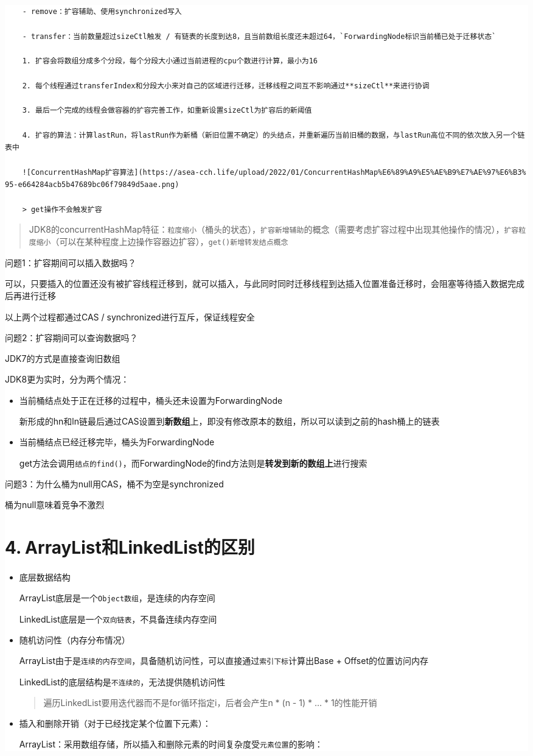         - remove：扩容辅助、使用synchronized写入

        - transfer：当前数量超过sizeCtl触发 / 有链表的长度到达8，且当前数组长度还未超过64，`ForwardingNode标识当前桶已处于迁移状态`
        
        1. 扩容会将数组分成多个分段，每个分段大小通过当前进程的cpu个数进行计算，最小为16
        
        2. 每个线程通过transferIndex和分段大小来对自己的区域进行迁移，迁移线程之间互不影响通过**sizeCtl**来进行协调
        
        3. 最后一个完成的线程会做容器的扩容完善工作，如重新设置sizeCtl为扩容后的新阈值

        4. 扩容的算法：计算lastRun，将lastRun作为新桶（新旧位置不确定）的头结点，并重新遍历当前旧桶的数据，与lastRun高位不同的依次放入另一个链表中

        ![ConcurrentHashMap扩容算法](https://asea-cch.life/upload/2022/01/ConcurrentHashMap%E6%89%A9%E5%AE%B9%E7%AE%97%E6%B3%95-e664284acb5b47689bc06f79849d5aae.png)

        > get操作不会触发扩容

> JDK8的concurrentHashMap特征：`粒度缩小`（桶头的状态），`扩容新增辅助`的概念（需要考虑扩容过程中出现其他操作的情况），`扩容粒度缩小`（可以在某种程度上边操作容器边扩容），`get()新增转发结点概念`

问题1：扩容期间可以插入数据吗？

可以，只要插入的位置还没有被扩容线程迁移到，就可以插入，与此同时同时迁移线程到达插入位置准备迁移时，会阻塞等待插入数据完成后再进行迁移

以上两个过程都通过CAS / synchronized进行互斥，保证线程安全

问题2：扩容期间可以查询数据吗？

JDK7的方式是直接查询旧数组

JDK8更为实时，分为两个情况：

- 当前桶结点处于正在迁移的过程中，桶头还未设置为ForwardingNode

    新形成的hn和ln链最后通过CAS设置到**新数组**上，即没有修改原本的数组，所以可以读到之前的hash桶上的链表

- 当前桶结点已经迁移完毕，桶头为ForwardingNode

    get方法会调用`结点的find()`，而ForwardingNode的find方法则是**转发到新的数组上**进行搜索

问题3：为什么桶为null用CAS，桶不为空是synchronized

桶为null意味着竞争不激烈

# **4. ArrayList和LinkedList的区别**

- 底层数据结构

    ArrayList底层是一个`Object数组`，是连续的内存空间
    
    LinkedList底层是一个`双向链表`，不具备连续内存空间

- 随机访问性（内存分布情况）

    ArrayList由于是`连续的内存空间`，具备随机访问性，可以直接通过`索引下标`计算出Base + Offset的位置访问内存

    LinkedList的底层结构是`不连续的`，无法提供随机访问性

    > 遍历LinkedList要用迭代器而不是for循环指定i，后者会产生n * (n - 1) * ... * 1的性能开销

- 插入和删除开销（对于已经找定某个位置下元素）：

    ArrayList：采用数组存储，所以插入和删除元素的时间复杂度受`元素位置`的影响：
    